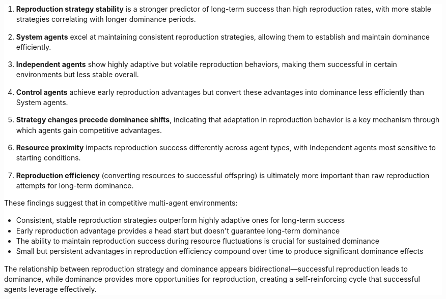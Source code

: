 1. **Reproduction strategy stability** is a stronger predictor of long-term success than high reproduction rates, with more stable strategies correlating with longer dominance periods.

2. **System agents** excel at maintaining consistent reproduction strategies, allowing them to establish and maintain dominance efficiently.

3. **Independent agents** show highly adaptive but volatile reproduction behaviors, making them successful in certain environments but less stable overall.

4. **Control agents** achieve early reproduction advantages but convert these advantages into dominance less efficiently than System agents.

5. **Strategy changes precede dominance shifts**, indicating that adaptation in reproduction behavior is a key mechanism through which agents gain competitive advantages.

6. **Resource proximity** impacts reproduction success differently across agent types, with Independent agents most sensitive to starting conditions.

7. **Reproduction efficiency** (converting resources to successful offspring) is ultimately more important than raw reproduction attempts for long-term dominance.

These findings suggest that in competitive multi-agent environments:

- Consistent, stable reproduction strategies outperform highly adaptive ones for long-term success
- Early reproduction advantage provides a head start but doesn't guarantee long-term dominance
- The ability to maintain reproduction success during resource fluctuations is crucial for sustained dominance
- Small but persistent advantages in reproduction efficiency compound over time to produce significant dominance effects

The relationship between reproduction strategy and dominance appears bidirectional—successful reproduction leads to dominance, while dominance provides more opportunities for reproduction, creating a self-reinforcing cycle that successful agents leverage effectively.
